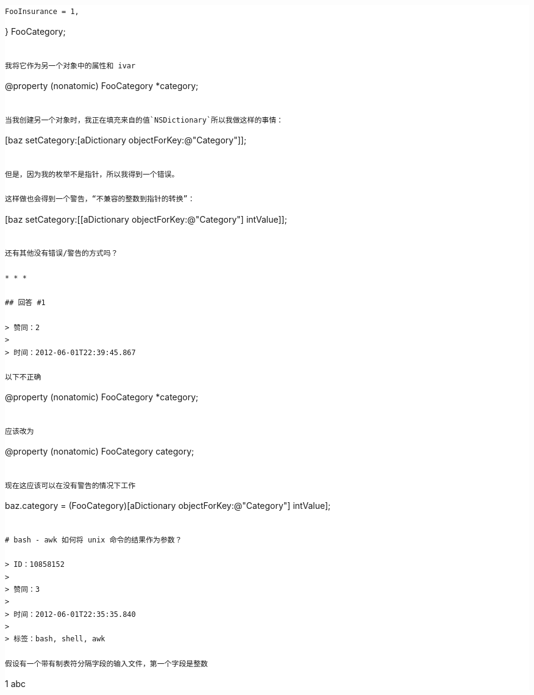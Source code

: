     FooInsurance = 1,
} FooCategory; 
```

我将它作为另一个对象中的属性和 ivar

```
@property (nonatomic) FooCategory *category; 
```

当我创建另一个对象时，我正在填充来自的值`NSDictionary`所以我做这样的事情：

```
[baz setCategory:[aDictionary objectForKey:@"Category"]]; 
```

但是，因为我的枚举不是指针，所以我得到一个错误。

这样做也会得到一个警告，“不兼容的整数到指针的转换”：

```
[baz setCategory:[[aDictionary objectForKey:@"Category"] intValue]]; 
```

还有其他没有错误/警告的方式吗？

* * *

## 回答 #1

> 赞同：2
> 
> 时间：2012-06-01T22:39:45.867

以下不正确

```
@property (nonatomic) FooCategory *category; 
```

应该改为

```
@property (nonatomic) FooCategory category; 
```

现在这应该可以在没有警告的情况下工作

```
baz.category = (FooCategory)[aDictionary objectForKey:@"Category"] intValue]; 
```

# bash - awk 如何将 unix 命令的结果作为参数？

> ID：10858152
> 
> 赞同：3
> 
> 时间：2012-06-01T22:35:35.840
> 
> 标签：bash, shell, awk

假设有一个带有制表符分隔字段的输入文件，第一个字段是整数

```
1 abc